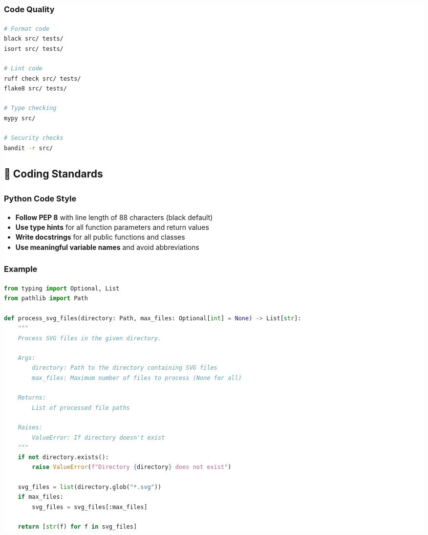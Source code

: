 ### Code Quality

```bash
# Format code
black src/ tests/
isort src/ tests/

# Lint code
ruff check src/ tests/
flake8 src/ tests/

# Type checking
mypy src/

# Security checks
bandit -r src/
```

## 📝 Coding Standards

### Python Code Style

- **Follow PEP 8** with line length of 88 characters (black default)
- **Use type hints** for all function parameters and return values
- **Write docstrings** for all public functions and classes
- **Use meaningful variable names** and avoid abbreviations

### Example

```python
from typing import Optional, List
from pathlib import Path

def process_svg_files(directory: Path, max_files: Optional[int] = None) -> List[str]:
    """
    Process SVG files in the given directory.

    Args:
        directory: Path to the directory containing SVG files
        max_files: Maximum number of files to process (None for all)

    Returns:
        List of processed file paths

    Raises:
        ValueError: If directory doesn't exist
    """
    if not directory.exists():
        raise ValueError(f"Directory {directory} does not exist")

    svg_files = list(directory.glob("*.svg"))
    if max_files:
        svg_files = svg_files[:max_files]

    return [str(f) for f in svg_files]
```
